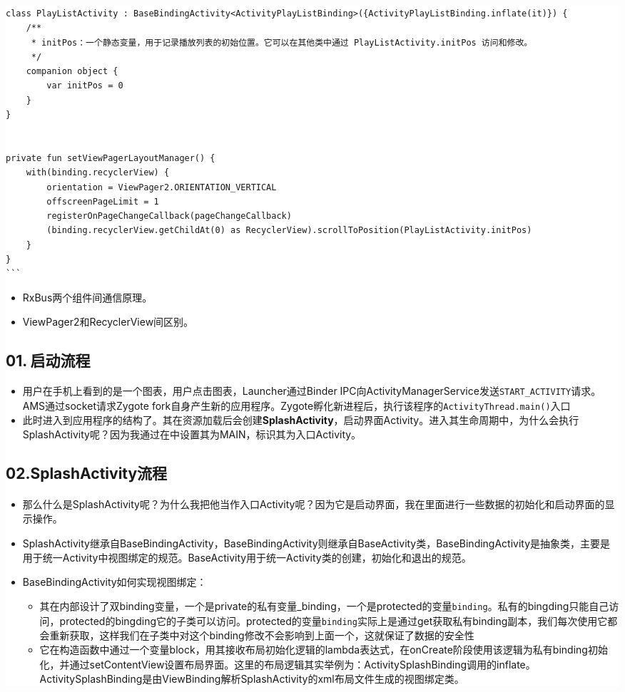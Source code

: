     class PlayListActivity : BaseBindingActivity<ActivityPlayListBinding>({ActivityPlayListBinding.inflate(it)}) {
        /**
         * initPos：一个静态变量，用于记录播放列表的初始位置。它可以在其他类中通过 PlayListActivity.initPos 访问和修改。
         */
        companion object {
            var initPos = 0
        }
    }
    
    
    private fun setViewPagerLayoutManager() {
        with(binding.recyclerView) {
            orientation = ViewPager2.ORIENTATION_VERTICAL
            offscreenPageLimit = 1
            registerOnPageChangeCallback(pageChangeCallback)
            (binding.recyclerView.getChildAt(0) as RecyclerView).scrollToPosition(PlayListActivity.initPos)
        }
    }
    ```

- RxBus两个组件间通信原理。

- ViewPager2和RecyclerView间区别。

















## 01. 启动流程

- 用户在手机上看到的是一个图表，用户点击图表，Launcher通过Binder IPC向ActivityManagerService发送`START_ACTIVITY`请求。AMS通过socket请求Zygote fork自身产生新的应用程序。Zygote孵化新进程后，执行该程序的`ActivityThread.main()`入口
- 此时进入到应用程序的结构了。其在资源加载后会创建**SplashActivity**，启动界面Activity。进入其生命周期中，为什么会执行SplashActivity呢？因为我通过在<intent-filter>中设置其为MAIN，标识其为入口Activity。


## 02.SplashActivity流程

- 那么什么是SplashActivity呢？为什么我把他当作入口Activity呢？因为它是启动界面，我在里面进行一些数据的初始化和启动界面的显示操作。

- SplashActivity继承自BaseBindingActivity，BaseBindingActivity则继承自BaseActivity类，BaseBindingActivity是抽象类，主要是用于统一Activity中视图绑定的规范。BaseActivity用于统一Activity类的创建，初始化和退出的规范。
- BaseBindingActivity如何实现视图绑定：
  - 其在内部设计了双binding变量，一个是private的私有变量_binding，一个是protected的变量`binding`。私有的bingding只能自己访问，protected的bingding它的子类可以访问。protected的变量`binding`实际上是通过get获取私有binding副本，我们每次使用它都会重新获取，这样我们在子类中对这个binding修改不会影响到上面一个，这就保证了数据的安全性
  - 它在构造函数中通过一个变量block，用其接收布局初始化逻辑的lambda表达式，在onCreate阶段使用该逻辑为私有binding初始化，并通过setContentView设置布局界面。这里的布局逻辑其实举例为：ActivitySplashBinding调用的inflate。ActivitySplashBinding是由ViewBinding解析SplashActivity的xml布局文件生成的视图绑定类。
